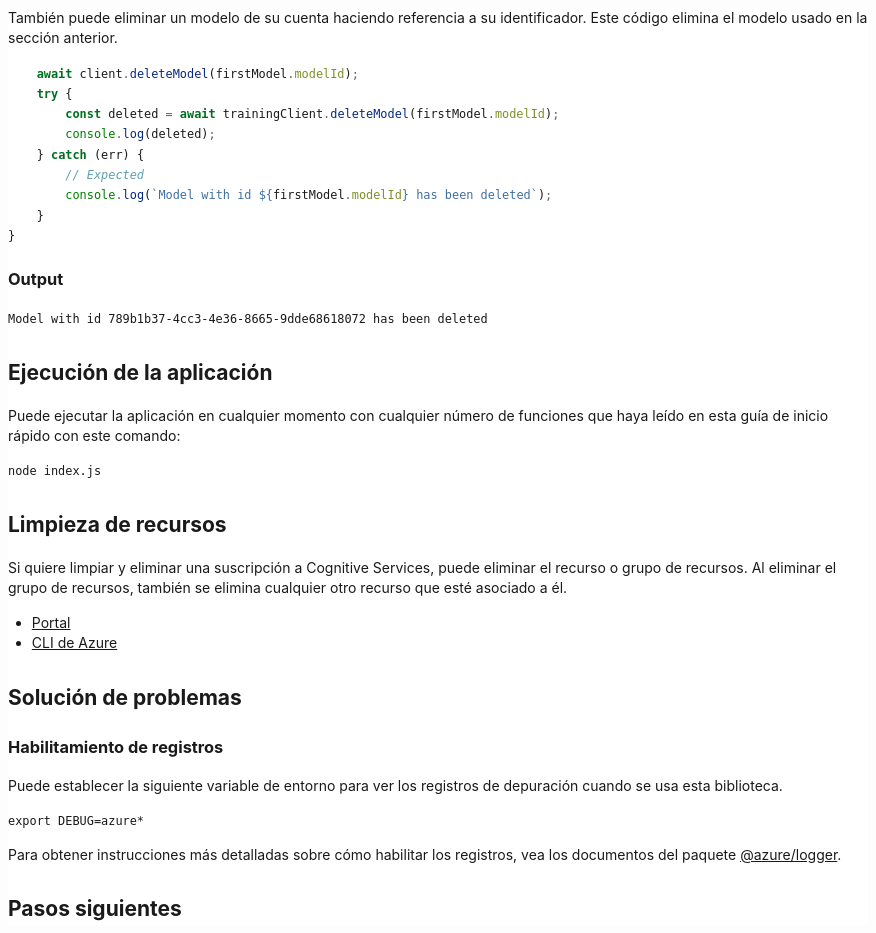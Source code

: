 También puede eliminar un modelo de su cuenta haciendo referencia a su identificador. Este código elimina el modelo usado en la sección anterior.

```javascript
    await client.deleteModel(firstModel.modelId);
    try {
        const deleted = await trainingClient.deleteModel(firstModel.modelId);
        console.log(deleted);
    } catch (err) {
        // Expected
        console.log(`Model with id ${firstModel.modelId} has been deleted`);
    }
}
```

### <a name="output"></a>Output

```console
Model with id 789b1b37-4cc3-4e36-8665-9dde68618072 has been deleted
```

## <a name="run-the-application"></a>Ejecución de la aplicación

Puede ejecutar la aplicación en cualquier momento con cualquier número de funciones que haya leído en esta guía de inicio rápido con este comando:

```console
node index.js
```

## <a name="clean-up-resources"></a>Limpieza de recursos

Si quiere limpiar y eliminar una suscripción a Cognitive Services, puede eliminar el recurso o grupo de recursos. Al eliminar el grupo de recursos, también se elimina cualquier otro recurso que esté asociado a él.

* [Portal](../../../cognitive-services-apis-create-account.md#clean-up-resources)
* [CLI de Azure](../../../cognitive-services-apis-create-account-cli.md#clean-up-resources)

## <a name="troubleshooting"></a>Solución de problemas

### <a name="enable-logs"></a>Habilitamiento de registros

Puede establecer la siguiente variable de entorno para ver los registros de depuración cuando se usa esta biblioteca.

```
export DEBUG=azure*
```

Para obtener instrucciones más detalladas sobre cómo habilitar los registros, vea los documentos del paquete [@azure/logger](https://github.com/Azure/azure-sdk-for-js/tree/master/sdk/core/logger).

## <a name="next-steps"></a>Pasos siguientes

